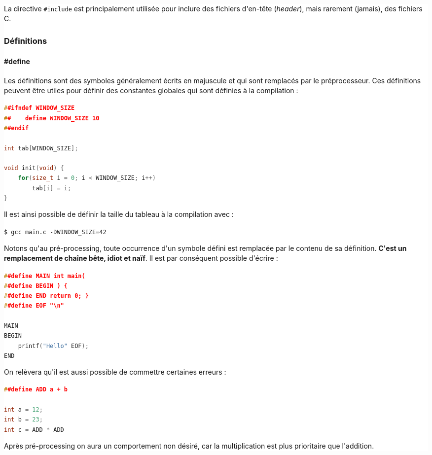 La directive `#include` est principalement utilisée pour inclure des fichiers d'en-tête (*header*), mais rarement (jamais), des fichiers C.

### Définitions

#### #define

Les définitions sont des symboles généralement écrits en majuscule et qui sont remplacés par le préprocesseur. Ces définitions peuvent être utiles pour définir des constantes globales qui sont définies à la compilation :

```c
##ifndef WINDOW_SIZE
##    define WINDOW_SIZE 10
##endif

int tab[WINDOW_SIZE];

void init(void) {
    for(size_t i = 0; i < WINDOW_SIZE; i++)
        tab[i] = i;
}
```

Il est ainsi possible de définir la taille du tableau à la compilation avec :

```console
$ gcc main.c -DWINDOW_SIZE=42
```

Notons qu'au pré-processing, toute occurrence d'un symbole défini est remplacée par le contenu de sa définition. **C'est un remplacement de chaîne bête, idiot et naïf**. Il est par conséquent possible d'écrire :

```c
##define MAIN int main(
##define BEGIN ) {
##define END return 0; }
##define EOF "\n"

MAIN
BEGIN
    printf("Hello" EOF);
END
```

On relèvera qu'il est aussi possible de commettre certaines erreurs :

```c
##define ADD a + b

int a = 12;
int b = 23;
int c = ADD * ADD
```

Après pré-processing on aura un comportement non désiré, car la multiplication est plus prioritaire que l'addition.
